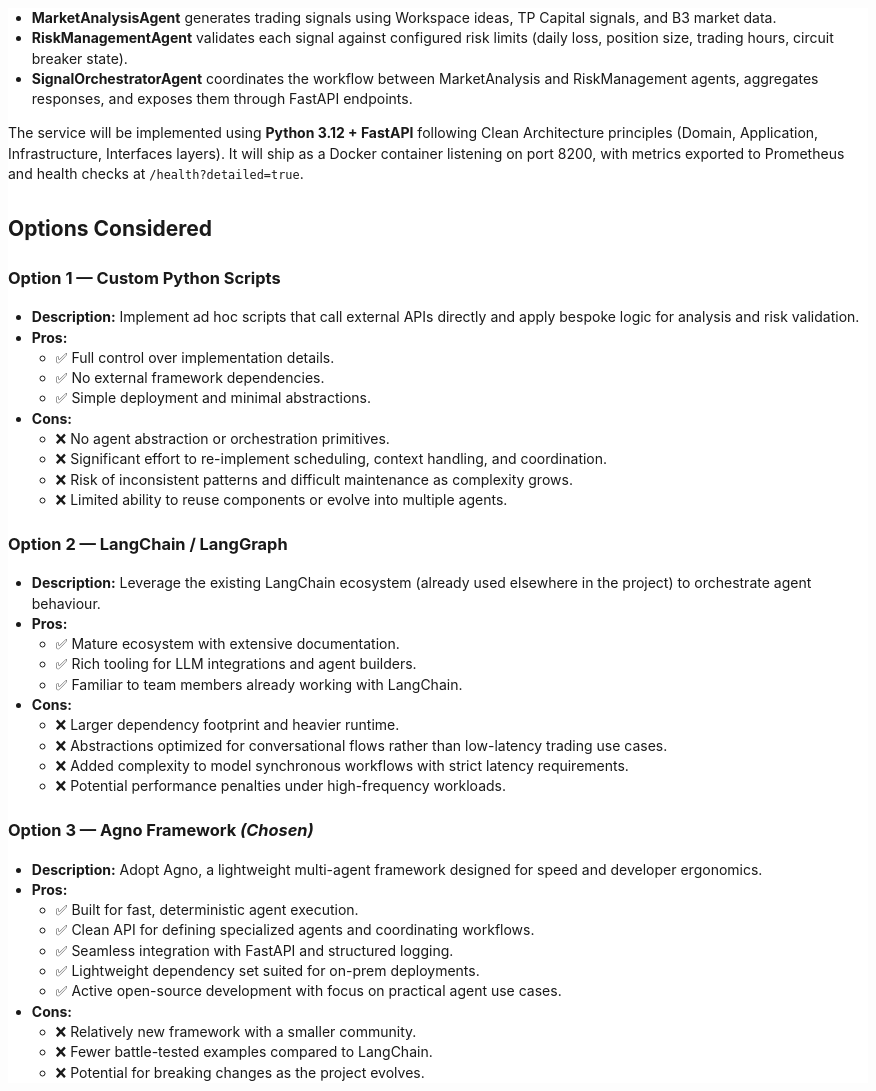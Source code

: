 - **MarketAnalysisAgent** generates trading signals using Workspace ideas, TP Capital signals, and B3 market data.
- **RiskManagementAgent** validates each signal against configured risk limits (daily loss, position size, trading hours, circuit breaker state).
- **SignalOrchestratorAgent** coordinates the workflow between MarketAnalysis and RiskManagement agents, aggregates responses, and exposes them through FastAPI endpoints.

The service will be implemented using **Python 3.12 + FastAPI** following Clean Architecture principles (Domain, Application, Infrastructure, Interfaces layers). It will ship as a Docker container listening on port 8200, with metrics exported to Prometheus and health checks at `/health?detailed=true`.

## Options Considered

### Option 1 — Custom Python Scripts
- **Description:** Implement ad hoc scripts that call external APIs directly and apply bespoke logic for analysis and risk validation.
- **Pros:**
  - ✅ Full control over implementation details.
  - ✅ No external framework dependencies.
  - ✅ Simple deployment and minimal abstractions.
- **Cons:**
  - ❌ No agent abstraction or orchestration primitives.
  - ❌ Significant effort to re-implement scheduling, context handling, and coordination.
  - ❌ Risk of inconsistent patterns and difficult maintenance as complexity grows.
  - ❌ Limited ability to reuse components or evolve into multiple agents.

### Option 2 — LangChain / LangGraph
- **Description:** Leverage the existing LangChain ecosystem (already used elsewhere in the project) to orchestrate agent behaviour.
- **Pros:**
  - ✅ Mature ecosystem with extensive documentation.
  - ✅ Rich tooling for LLM integrations and agent builders.
  - ✅ Familiar to team members already working with LangChain.
- **Cons:**
  - ❌ Larger dependency footprint and heavier runtime.
  - ❌ Abstractions optimized for conversational flows rather than low-latency trading use cases.
  - ❌ Added complexity to model synchronous workflows with strict latency requirements.
  - ❌ Potential performance penalties under high-frequency workloads.

### Option 3 — Agno Framework *(Chosen)*
- **Description:** Adopt Agno, a lightweight multi-agent framework designed for speed and developer ergonomics.
- **Pros:**
  - ✅ Built for fast, deterministic agent execution.
  - ✅ Clean API for defining specialized agents and coordinating workflows.
  - ✅ Seamless integration with FastAPI and structured logging.
  - ✅ Lightweight dependency set suited for on-prem deployments.
  - ✅ Active open-source development with focus on practical agent use cases.
- **Cons:**
  - ❌ Relatively new framework with a smaller community.
  - ❌ Fewer battle-tested examples compared to LangChain.
  - ❌ Potential for breaking changes as the project evolves.
